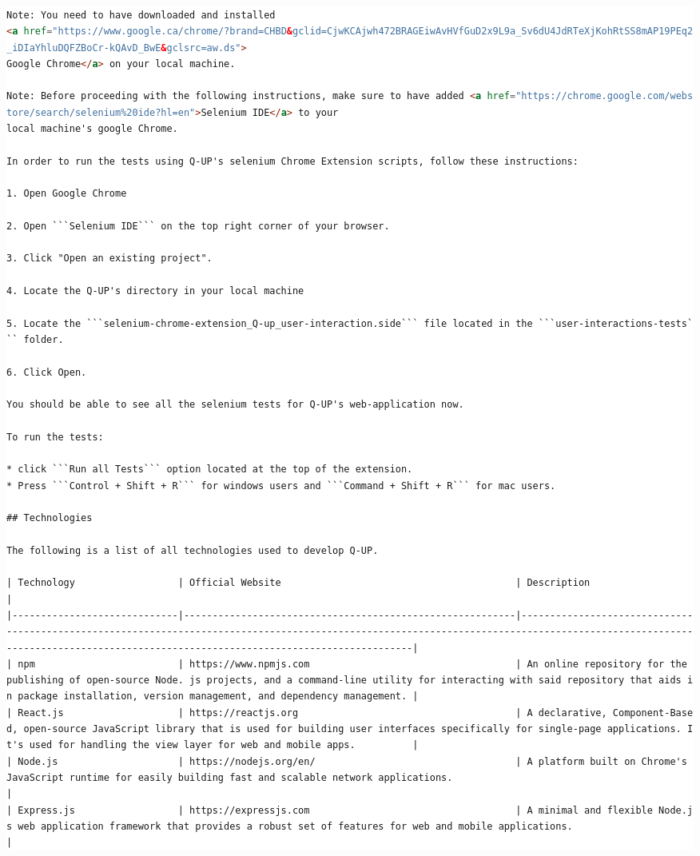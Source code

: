    ```html
Note: You need to have downloaded and installed 
<a href="https://www.google.ca/chrome/?brand=CHBD&gclid=CjwKCAjwh472BRAGEiwAvHVfGuD2x9L9a_Sv6dU4JdRTeXjKohRtSS8mAP19PEq2_iDIaYhluDQFZBoCr-kQAvD_BwE&gclsrc=aw.ds">
Google Chrome</a> on your local machine.

Note: Before proceeding with the following instructions, make sure to have added <a href="https://chrome.google.com/webstore/search/selenium%20ide?hl=en">Selenium IDE</a> to your
 local machine's google Chrome.

In order to run the tests using Q-UP's selenium Chrome Extension scripts, follow these instructions:

1. Open Google Chrome

2. Open ```Selenium IDE``` on the top right corner of your browser.

3. Click "Open an existing project".

4. Locate the Q-UP's directory in your local machine

5. Locate the ```selenium-chrome-extension_Q-up_user-interaction.side``` file located in the ```user-interactions-tests``` folder.

6. Click Open.

You should be able to see all the selenium tests for Q-UP's web-application now.

To run the tests:

* click ```Run all Tests``` option located at the top of the extension.
* Press ```Control + Shift + R``` for windows users and ```Command + Shift + R``` for mac users.
                         
## Technologies

The following is a list of all technologies used to develop Q-UP.

| Technology                  | Official Website                                         | Description                                                                                                                                                                                                                 |
|-----------------------------|----------------------------------------------------------|-----------------------------------------------------------------------------------------------------------------------------------------------------------------------------------------------------------------------------|
| npm                         | https://www.npmjs.com                                    | An online repository for the publishing of open-source Node. js projects, and a command-line utility for interacting with said repository that aids in package installation, version management, and dependency management. |
| React.js                    | https://reactjs.org                                      | A declarative, Component-Based, open-source JavaScript library that is used for building user interfaces specifically for single-page applications. It's used for handling the view layer for web and mobile apps.          |
| Node.js                     | https://nodejs.org/en/                                   | A platform built on Chrome's JavaScript runtime for easily building fast and scalable network applications.                                                                                                                 |
| Express.js                  | https://expressjs.com                                    | A minimal and flexible Node.js web application framework that provides a robust set of features for web and mobile applications.                                                                                            |
   ```